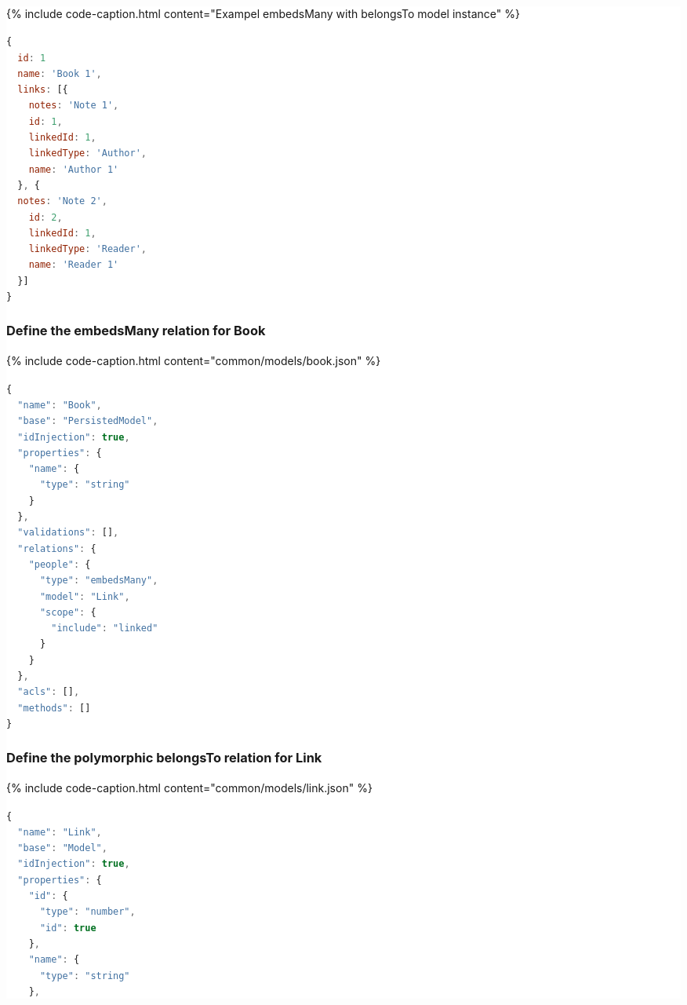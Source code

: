 {% include code-caption.html content="Exampel embedsMany with belongsTo model instance" %}
```javascript
{ 
  id: 1
  name: 'Book 1',
  links: [{
    notes: 'Note 1',
    id: 1,
    linkedId: 1,
    linkedType: 'Author',
    name: 'Author 1'
  }, {
  notes: 'Note 2',
    id: 2,
    linkedId: 1,
    linkedType: 'Reader',
    name: 'Reader 1'
  }]
}
```

### Define the embedsMany relation for Book

{% include code-caption.html content="common/models/book.json" %}
```javascript
{
  "name": "Book",
  "base": "PersistedModel",
  "idInjection": true,
  "properties": {
    "name": {
      "type": "string"
    }
  },
  "validations": [],
  "relations": {
    "people": {
      "type": "embedsMany",
      "model": "Link",
      "scope": {
        "include": "linked"
      }
    }
  },
  "acls": [],
  "methods": []
}
```

### Define the polymorphic belongsTo relation for Link

{% include code-caption.html content="common/models/link.json" %}
```javascript
{
  "name": "Link",
  "base": "Model",
  "idInjection": true,
  "properties": {
    "id": {
      "type": "number",
      "id": true
    },
    "name": {
      "type": "string"
    },
```